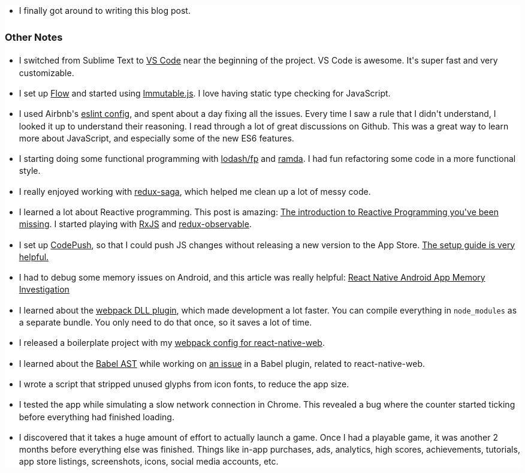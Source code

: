 * I finally got around to writing this blog post.



### Other Notes

* I switched from Sublime Text to [VS Code](https://code.visualstudio.com/) near the beginning of the project.
VS Code is awesome. It's super fast and very customizable.

* I set up [Flow](https://flow.org/) and started using [Immutable.js](https://facebook.github.io/immutable-js/).
I love having static type checking for JavaScript.

* I used Airbnb's [eslint config](https://github.com/airbnb/javascript), and spent about a day
fixing all the issues. Every time I saw a rule that I didn't understand, I looked it up to understand their reasoning. I read through a lot of great discussions on Github. This was a great way to learn more about
JavaScript, and especially some of the new ES6 features.

* I starting doing some functional programming with [lodash/fp](https://github.com/lodash/lodash/wiki/FP-Guide) and [ramda](https://github.com/ramda/ramda). I had fun refactoring some code in a more functional style.

* I really enjoyed working with [redux-saga](https://github.com/redux-saga/redux-saga), which helped me clean up a lot of messy code.

* I learned a lot about Reactive programming. This post is amazing: [The introduction to Reactive Programming you've been missing](https://gist.github.com/staltz/868e7e9bc2a7b8c1f754). I started playing with [RxJS](https://github.com/Reactive-Extensions/RxJS) and
[redux-observable](https://github.com/redux-observable/redux-observable).

* I set up [CodePush](https://microsoft.github.io/code-push/), so that I could push JS changes without releasing a new version to the App Store. [The setup guide is very helpful.](https://github.com/Microsoft/react-native-code-push/blob/master/README.md)

* I had to debug some memory issues on Android, and this article was really helpful: [React Native Android App Memory Investigation](https://shift.infinite.red/react-native-android-app-memory-investigation-55695625da9c)

* I learned about the [webpack DLL plugin](https://medium.com/@soederpop/webpack-plugins-been-we-been-keepin-on-the-dll-cdfdd6cb8cd7), which made development a lot faster. You can compile everything in `node_modules` as a separate bundle. You only need to do that once, so it saves a lot of time.

* I released a boilerplate project with my [webpack config for react-native-web](https://github.com/ndbroadbent/react-native-web-webpack).

* I learned about the [Babel AST](https://github.com/ndbroadbent/babel-plugin-transform-react-remove-prop-types/commit/18edb329aa4fe7ebfd91af6d4b325cf9204e2ae1) while working on [an issue](https://github.com/oliviertassinari/babel-plugin-transform-react-remove-prop-types/issues/95) in a Babel plugin, related to react-native-web.

* I wrote a script that stripped unused glyphs from icon fonts, to reduce the app size.

* I tested the app while simulating a slow network connection in Chrome. This revealed a bug where the counter started ticking before everything had finished loading.

* I discovered that it takes a huge amount of effort to actually launch a game. Once I had a playable game, it was another 2 months before everything else was finished. Things like in-app purchases, ads, analytics, high scores, achievements, tutorials, app store listings, screenshots, icons, social media accounts, etc.
